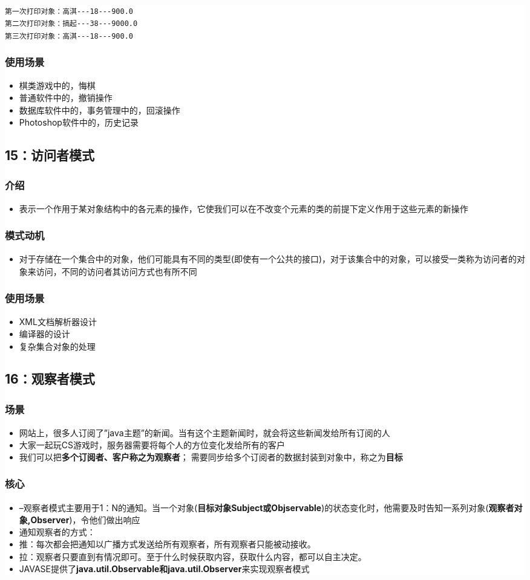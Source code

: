 ```
第一次打印对象：高淇---18---900.0
第二次打印对象：搞起---38---9000.0
第三次打印对象：高淇---18---900.0
```



### 使用场景

- 棋类游戏中的，悔棋
- 普通软件中的，撤销操作
- 数据库软件中的，事务管理中的，回滚操作
- Photoshop软件中的，历史记录


## 15：访问者模式

### 介绍

- 表示一个作用于某对象结构中的各元素的操作，它使我们可以在不改变个元素的类的前提下定义作用于这些元素的新操作



### 模式动机

- 对于存储在一个集合中的对象，他们可能具有不同的类型(即使有一个公共的接口)，对于该集合中的对象，可以接受一类称为访问者的对象来访问，不同的访问者其访问方式也有所不同



### 使用场景

- XML文档解析器设计
- 编译器的设计
- 复杂集合对象的处理


## 16：观察者模式

### 场景

- 网站上，很多人订阅了”java主题”的新闻。当有这个主题新闻时，就会将这些新闻发给所有订阅的人
- 大家一起玩CS游戏时，服务器需要将每个人的方位变化发给所有的客户
- 我们可以把**多个订阅者、客户称之为观察者**；
  需要同步给多个订阅者的数据封装到对象中，称之为**目标**



### 核心

- –观察者模式主要用于1：N的通知。当一个对象(**目标对象Subject或Objservable**)的状态变化时，他需要及时告知一系列对象(**观察者对象,Observer**)，令他们做出响应
- 通知观察者的方式：
- 推：每次都会把通知以广播方式发送给所有观察者，所有观察者只能被动接收。
- 拉：观察者只要直到有情况即可。至于什么时候获取内容，获取什么内容，都可以自主决定。
- JAVASE提供了**java.util.Observable和java.util.Observer**来实现观察者模式
